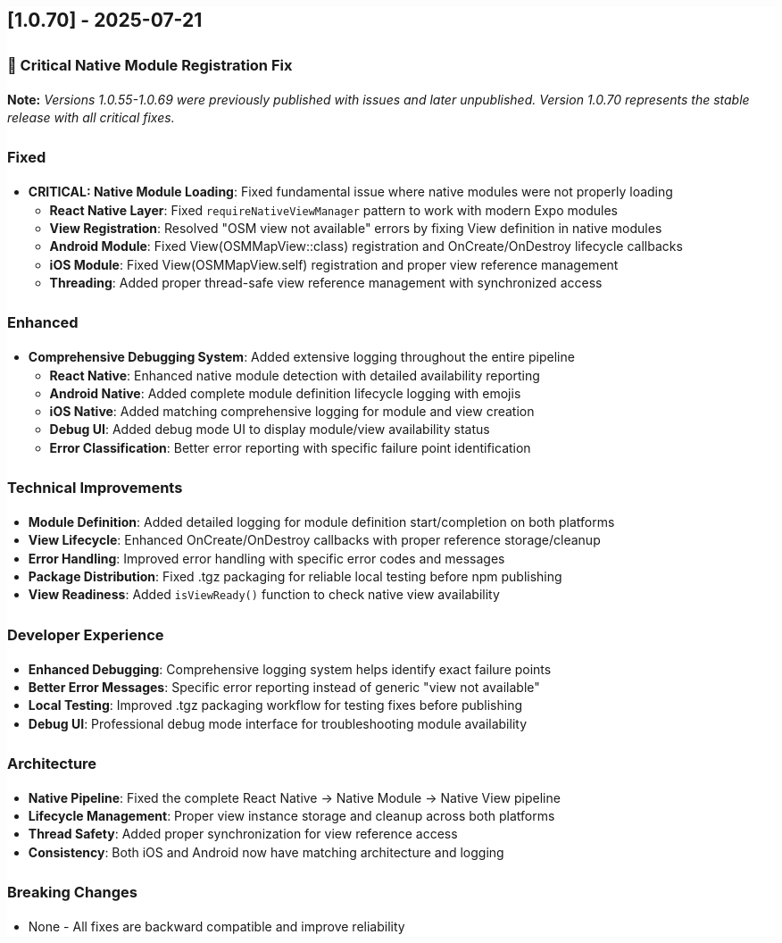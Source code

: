 ## [1.0.70] - 2025-07-21

### 🚀 Critical Native Module Registration Fix

**Note:** *Versions 1.0.55-1.0.69 were previously published with issues and later unpublished. Version 1.0.70 represents the stable release with all critical fixes.*

### Fixed
- **CRITICAL: Native Module Loading**: Fixed fundamental issue where native modules were not properly loading
  - **React Native Layer**: Fixed `requireNativeViewManager` pattern to work with modern Expo modules
  - **View Registration**: Resolved "OSM view not available" errors by fixing View definition in native modules
  - **Android Module**: Fixed View(OSMMapView::class) registration and OnCreate/OnDestroy lifecycle callbacks
  - **iOS Module**: Fixed View(OSMMapView.self) registration and proper view reference management
  - **Threading**: Added proper thread-safe view reference management with synchronized access

### Enhanced
- **Comprehensive Debugging System**: Added extensive logging throughout the entire pipeline
  - **React Native**: Enhanced native module detection with detailed availability reporting
  - **Android Native**: Added complete module definition lifecycle logging with emojis
  - **iOS Native**: Added matching comprehensive logging for module and view creation
  - **Debug UI**: Added debug mode UI to display module/view availability status
  - **Error Classification**: Better error reporting with specific failure point identification

### Technical Improvements
- **Module Definition**: Added detailed logging for module definition start/completion on both platforms
- **View Lifecycle**: Enhanced OnCreate/OnDestroy callbacks with proper reference storage/cleanup
- **Error Handling**: Improved error handling with specific error codes and messages
- **Package Distribution**: Fixed .tgz packaging for reliable local testing before npm publishing
- **View Readiness**: Added `isViewReady()` function to check native view availability

### Developer Experience
- **Enhanced Debugging**: Comprehensive logging system helps identify exact failure points
- **Better Error Messages**: Specific error reporting instead of generic "view not available"
- **Local Testing**: Improved .tgz packaging workflow for testing fixes before publishing
- **Debug UI**: Professional debug mode interface for troubleshooting module availability

### Architecture
- **Native Pipeline**: Fixed the complete React Native → Native Module → Native View pipeline
- **Lifecycle Management**: Proper view instance storage and cleanup across both platforms
- **Thread Safety**: Added proper synchronization for view reference access
- **Consistency**: Both iOS and Android now have matching architecture and logging

### Breaking Changes
- None - All fixes are backward compatible and improve reliability


[1.0.0]: https://github.com/mapdevsaikat/expo-osm-sdk/releases/tag/v1.0.0 
[1.0.5]: https://github.com/mapdevsaikat/expo-osm-sdk/compare/v1.0.0...v1.0.5 
[1.0.6]: https://github.com/mapdevsaikat/expo-osm-sdk/compare/v1.0.5...v1.0.6 